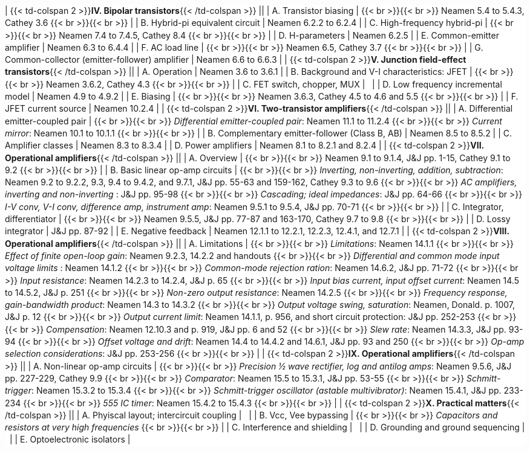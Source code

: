 | {{< td-colspan 2 >}}**IV. Bipolar transistors**{{< /td-colspan >}} ||
| A. Transistor biasing |  {{< br >}}{{< br >}} Neamen 5.4 to 5.4.3, Cathey 3.6 {{< br >}}{{< br >}}  |
| B. Hybrid-pi equivalent circuit | Neamen 6.2.2 to 6.2.4 |
| C. High-frequency hybrid-pi |  {{< br >}}{{< br >}} Neamen 7.4 to 7.4.5, Cathey 8.4 {{< br >}}{{< br >}}  |
| D. H-parameters | Neamen 6.2.5 |
| E. Common-emitter amplifier | Neamen 6.3 to 6.4.4 |
| F. AC load line |  {{< br >}}{{< br >}} Neamen 6.5, Cathey 3.7 {{< br >}}{{< br >}}  |
| G. Common-collector (emitter-follower) amplifier | Neamen 6.6 to 6.6.3 |
| {{< td-colspan 2 >}}**V. Junction field-effect transistors**{{< /td-colspan >}} ||
| A. Operation | Neamen 3.6 to 3.6.1 |
| B. Background and V-I characteristics: JFET |  {{< br >}}{{< br >}} Neamen 3.6.2, Cathey 4.3 {{< br >}}{{< br >}}  |
| C. FET switch, chopper, MUX | &nbsp; |
| D. Low frequency incremental model | Neamen 4.9 to 4.9.2 |
| E. Biasing |  {{< br >}}{{< br >}} Neamen 3.6.3, Cathey 4.5 to 4.6 and 5.5 {{< br >}}{{< br >}}  |
| F. JFET current source | Neamen 10.2.4 |
| {{< td-colspan 2 >}}**VI. Two-transistor amplifiers**{{< /td-colspan >}} ||
| A. Differential emitter-coupled pair |  {{< br >}}{{< br >}} _Differential emitter-coupled pair_: Neamen 11.1 to 11.2.4 {{< br >}}{{< br >}} _Current mirror_: Neamen 10.1 to 10.1.1 {{< br >}}{{< br >}}  |
| B. Complementary emitter-follower (Class B, AB) | Neamen 8.5 to 8.5.2 |
| C. Amplifier classes | Neamen 8.3 to 8.3.4 |
| D. Power amplifiers | Neamen 8.1 to 8.2.1 and 8.2.4 |
| {{< td-colspan 2 >}}**VII. Operational amplifiers**{{< /td-colspan >}} ||
| A. Overview |  {{< br >}}{{< br >}} Neamen 9.1 to 9.1.4, J&J pp. 1-15, Cathey 9.1 to 9.2 {{< br >}}{{< br >}}  |
| B. Basic linear op-amp circuits |  {{< br >}}{{< br >}} _Inverting, non-inverting, addition, subtraction_: Neamen 9.2 to 9.2.2, 9.3, 9.4 to 9.4.2, and 9.7.1, J&J pp. 55-63 and 159-162, Cathey 9.3 to 9.6 {{< br >}}{{< br >}} _AC amplifiers, inverting and non-inverting_ : J&J pp. 95-98 {{< br >}}{{< br >}} _Cascading; ideal impedances_: J&J pp. 64-66 {{< br >}}{{< br >}} _I-V conv, V-I conv, difference amp, instrument amp_: Neamen 9.5.1 to 9.5.4, J&J pp. 70-71 {{< br >}}{{< br >}}  |
| C. Integrator, differentiator |  {{< br >}}{{< br >}} Neamen 9.5.5, J&J pp. 77-87 and 163-170, Cathey 9.7 to 9.8 {{< br >}}{{< br >}}  |
| D. Lossy integrator | J&J pp. 87-92 |
| E. Negative feedback | Neamen 12.1.1 to 12.2.1, 12.2.3, 12.4.1, and 12.7.1 |
| {{< td-colspan 2 >}}**VIII. Operational amplifiers**{{< /td-colspan >}} ||
| A. Limitations |  {{< br >}}{{< br >}} _Limitations_: Neamen 14.1.1 {{< br >}}{{< br >}} _Effect of finite open-loop gain_: Neamen 9.2.3, 14.2.2 and handouts {{< br >}}{{< br >}} _Differential and common mode input voltage limits_ : Neamen 14.1.2 {{< br >}}{{< br >}} _Common-mode rejection ration_: Neamen 14.6.2, J&J pp. 71-72 {{< br >}}{{< br >}} _Input resistance_: Neamen 14.2.3 to 14.2.4, J&J p. 65 {{< br >}}{{< br >}} _Input bias current, input offset current_: Neamen 14.5 to 14.5.2, J&J p. 251 {{< br >}}{{< br >}} _Non-zero output resistance_: Neamen 14.2.5 {{< br >}}{{< br >}} _Frequency response, gain-bandwidth product_: Neamen 14.3 to 14.3.2 {{< br >}}{{< br >}} _Output voltage swing, saturation_: Neamen, Donald. p. 1007, J&J p. 12 {{< br >}}{{< br >}} _Output current limit_: Neamen 14.1.1, p. 956, and short circuit protection: J&J pp. 252-253 {{< br >}}{{< br >}} _Compensation_: Neamen 12.10.3 and p. 919, J&J pp. 6 and 52 {{< br >}}{{< br >}} _Slew rate_: Neamen 14.3.3, J&J pp. 93-94 {{< br >}}{{< br >}} _Offset voltage and drift_: Neamen 14.4 to 14.4.2 and 14.6.1, J&J pp. 93 and 250 {{< br >}}{{< br >}} _Op-amp selection considerations_: J&J pp. 253-256 {{< br >}}{{< br >}}  |
| {{< td-colspan 2 >}}**IX. Operational amplifiers**{{< /td-colspan >}} ||
| A. Non-linear op-amp circuits |  {{< br >}}{{< br >}} _Precision ½ wave rectifier, log and antilog amps_: Neamen 9.5.6, J&J pp. 227-229, Cathey 9.9 {{< br >}}{{< br >}} _Comparator_: Neamen 15.5 to 15.3.1, J&J pp. 53-55 {{< br >}}{{< br >}} _Schmitt-trigger_: Neamen 15.3.2 to 15.3.4 {{< br >}}{{< br >}} _Schmitt-trigger oscillator (astable multivibrator)_: Neamen 15.4.1, J&J pp. 233-234 {{< br >}}{{< br >}} _555 IC timer_: Neamen 15.4.2 to 15.4.3 {{< br >}}{{< br >}}  |
| {{< td-colspan 2 >}}**X. Practical matters**{{< /td-colspan >}} ||
| A. Phyiscal layout; intercircuit coupling | &nbsp; |
| B. Vcc, Vee bypassing |  {{< br >}}{{< br >}} _Capacitors and resistors at very high frequencies_ {{< br >}}{{< br >}}  |
| C. Interference and shielding | &nbsp; |
| D. Grounding and ground sequencing | &nbsp; |
| E. Optoelectronic isolators |